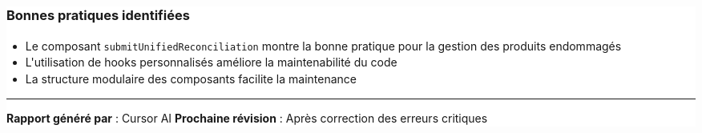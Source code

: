 ### Bonnes pratiques identifiées
- Le composant `submitUnifiedReconciliation` montre la bonne pratique pour la gestion des produits endommagés
- L'utilisation de hooks personnalisés améliore la maintenabilité du code
- La structure modulaire des composants facilite la maintenance

---

**Rapport généré par** : Cursor AI
**Prochaine révision** : Après correction des erreurs critiques
